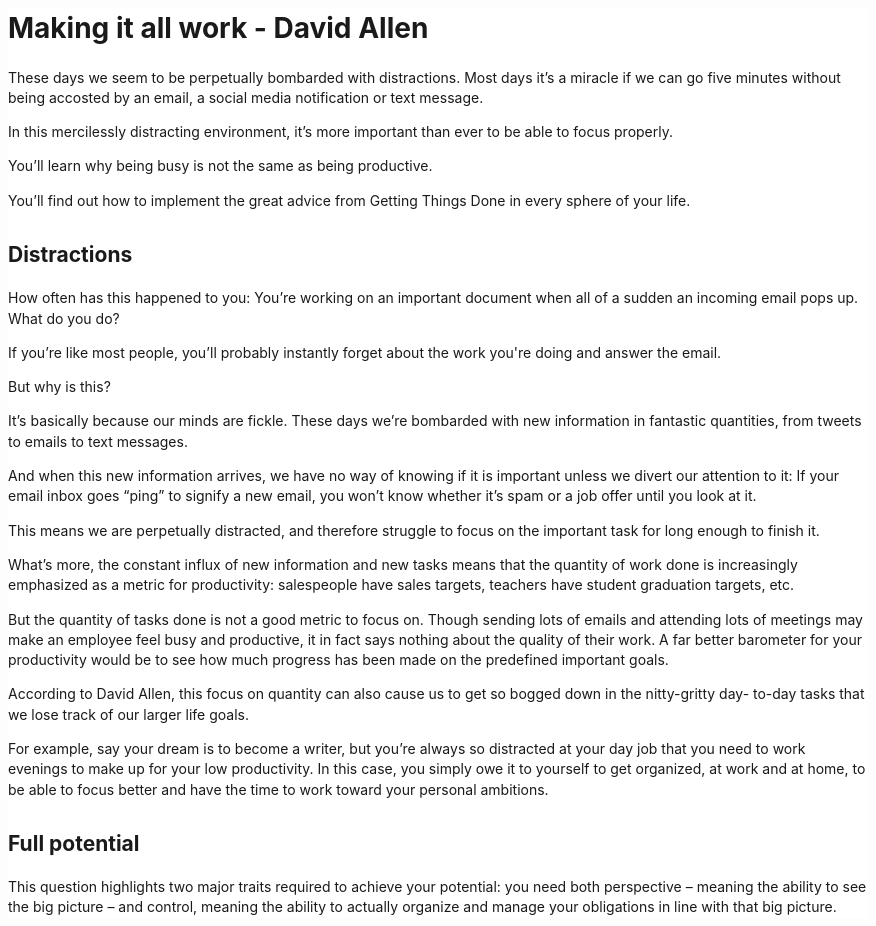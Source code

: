 # Making it all work - David Allen

These days we seem to be perpetually bombarded with distractions. Most days it’s a miracle if we can go five minutes without being accosted by an email, a social media notification or text message.

In this mercilessly distracting environment, it’s more important than ever to be able to focus properly.

You’ll learn why being busy is not the same as being productive.

You’ll find out how to implement the great advice from Getting Things Done in every sphere of your life.

## Distractions

How often has this happened to you: You’re working on an important document when all of a sudden an incoming email pops up. What do you do?

If you’re like most people, you’ll probably instantly forget about the work you're doing and answer the email.

But why is this?

It’s basically because our minds are fickle.
These days we’re bombarded with new information in fantastic quantities, from tweets to emails to text messages.

And when this new information arrives, we have no way of knowing if it is important unless we divert our attention to it: If your email inbox goes “ping” to signify a new email, you won’t know whether it’s spam or a job offer until you look at it.

This means we are perpetually distracted, and therefore struggle to focus on the important task for long enough to finish it.

What’s more, the constant influx of new information and new tasks means that the quantity of work done is increasingly emphasized as a metric for productivity: salespeople have sales targets, teachers have student graduation targets, etc.

But the quantity of tasks done is not a good metric to focus on. Though sending lots of emails and attending lots of meetings may make an employee feel busy and productive, it in fact says nothing about the quality of their work. A far better barometer for your productivity would be to see how much progress has been made on the predefined important goals.

According to David Allen, this focus on quantity can also cause us to get so bogged down in the nitty-gritty day- to-day tasks that we lose track of our larger life goals.

For example, say your dream is to become a writer, but you’re always so distracted at your day job that you need to work evenings to make up for your low productivity. In this case, you simply owe it to yourself to get organized, at work and at home, to be able to focus better and have the time to work toward your personal ambitions.

## Full potential

This question highlights two major traits required to achieve your potential: you need both perspective – meaning the ability to see the big picture – and control, meaning the ability to actually organize and manage your obligations in line with that big picture.
